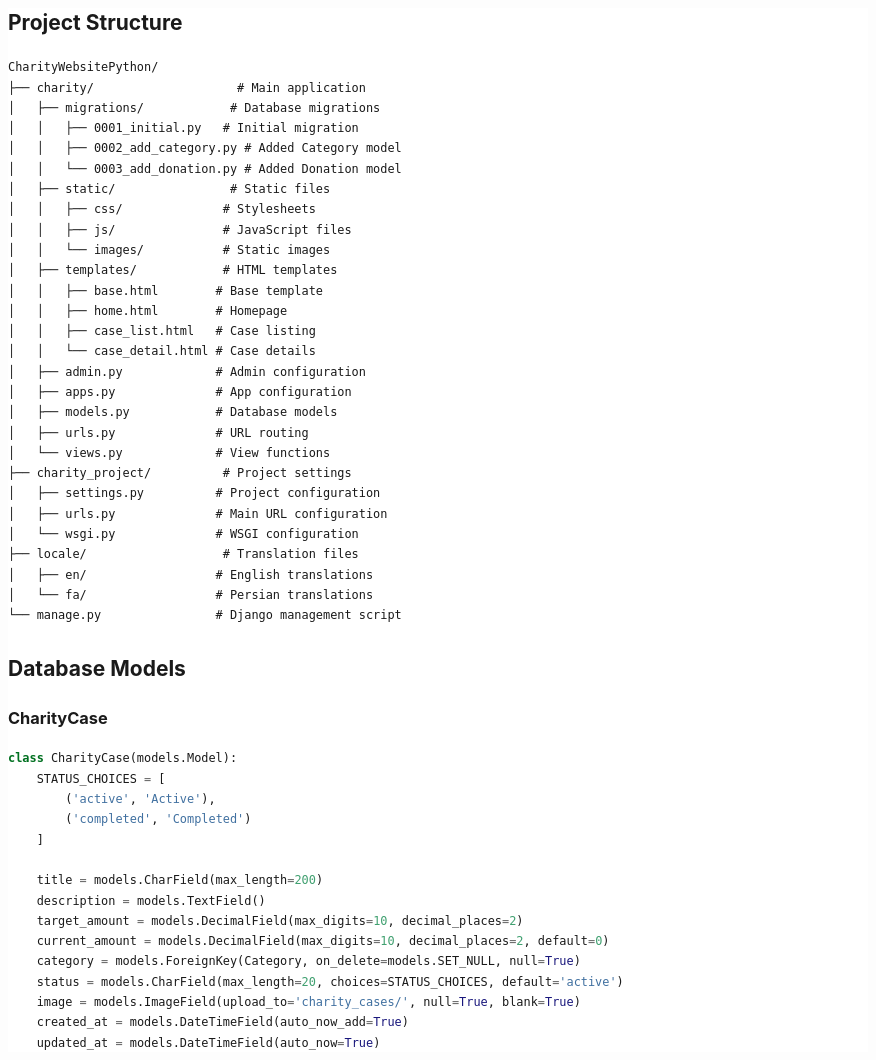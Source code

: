 ## Project Structure

```
CharityWebsitePython/
├── charity/                    # Main application
│   ├── migrations/            # Database migrations
│   │   ├── 0001_initial.py   # Initial migration
│   │   ├── 0002_add_category.py # Added Category model
│   │   └── 0003_add_donation.py # Added Donation model
│   ├── static/                # Static files
│   │   ├── css/              # Stylesheets
│   │   ├── js/               # JavaScript files
│   │   └── images/           # Static images
│   ├── templates/            # HTML templates
│   │   ├── base.html        # Base template
│   │   ├── home.html        # Homepage
│   │   ├── case_list.html   # Case listing
│   │   └── case_detail.html # Case details
│   ├── admin.py             # Admin configuration
│   ├── apps.py              # App configuration
│   ├── models.py            # Database models
│   ├── urls.py              # URL routing
│   └── views.py             # View functions
├── charity_project/          # Project settings
│   ├── settings.py          # Project configuration
│   ├── urls.py              # Main URL configuration
│   └── wsgi.py              # WSGI configuration
├── locale/                   # Translation files
│   ├── en/                  # English translations
│   └── fa/                  # Persian translations
└── manage.py                # Django management script
```

## Database Models

### CharityCase
```python
class CharityCase(models.Model):
    STATUS_CHOICES = [
        ('active', 'Active'),
        ('completed', 'Completed')
    ]
    
    title = models.CharField(max_length=200)
    description = models.TextField()
    target_amount = models.DecimalField(max_digits=10, decimal_places=2)
    current_amount = models.DecimalField(max_digits=10, decimal_places=2, default=0)
    category = models.ForeignKey(Category, on_delete=models.SET_NULL, null=True)
    status = models.CharField(max_length=20, choices=STATUS_CHOICES, default='active')
    image = models.ImageField(upload_to='charity_cases/', null=True, blank=True)
    created_at = models.DateTimeField(auto_now_add=True)
    updated_at = models.DateTimeField(auto_now=True)
```
